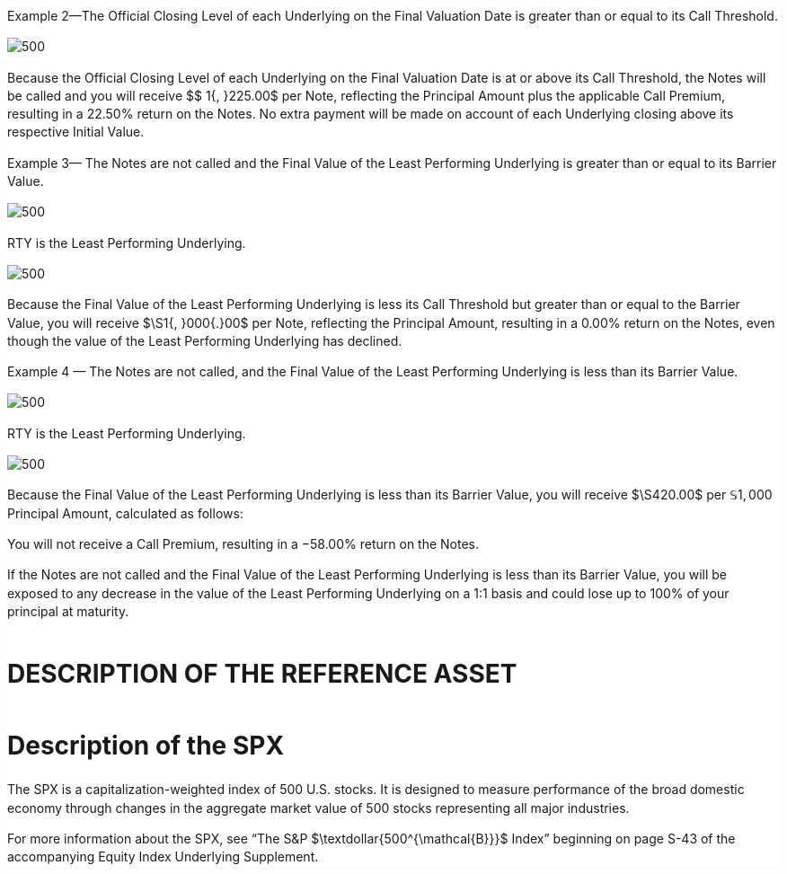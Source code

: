 Example 2—The Official Closing Level of each Underlying on the Final Valuation Date is greater than or equal to its Call Threshold.

 ![500](https://cdn-mineru.openxlab.org.cn/model-mineru/prod/9986841f1a945e7a09b4042fa3a99b9d9bc1469ad3d5a1e4ed7132c044ef2e3e.jpg)

Because the Official Closing Level of each Underlying on the Final Valuation Date is at or above its Call Threshold,  the Notes will be called and you will receive $\$ 1{, }225.00\$ per Note,  reflecting the Principal Amount plus the applicable Call Premium,  resulting in a $22.50\%$ return on the Notes. No extra payment will be made on account of each Underlying closing above its respective Initial Value.

Example 3— The Notes are not called and the Final Value of the Least Performing Underlying is greater than or equal to its Barrier Value.

 ![500](https://cdn-mineru.openxlab.org.cn/model-mineru/prod/dd74503089221322cc5035d26bf570a8f714efb24d4e4ddc2abb14bf88cbd65a.jpg)

RTY is the Least Performing Underlying.

 ![500](https://cdn-mineru.openxlab.org.cn/model-mineru/prod/c5b1505bed92d551fc82f8eed3d6ae35b5fd68480d7a529978a25f8fda04287c.jpg)

Because the Final Value of the Least Performing Underlying is less its Call Threshold but greater than or equal to the Barrier Value,  you will receive $\S1{, }000{.}00$ per Note,  reflecting the Principal Amount,  resulting in a $0.00\%$ return on the Notes,  even though the value of the Least Performing Underlying has declined.

Example 4 — The Notes are not called,  and the Final Value of the Least Performing Underlying is less than its Barrier Value.

 ![500](https://cdn-mineru.openxlab.org.cn/model-mineru/prod/f2fc278f1fe03c6a30c4edc9921e1aaeb2ccb45909308b874c19e6c628f68759.jpg)

RTY is the Least Performing Underlying.

 ![500](https://cdn-mineru.openxlab.org.cn/model-mineru/prod/6404314e768a6c6c10e643210f3ada35354d14adf12d879511a487924bb7de8a.jpg)

Because the Final Value of the Least Performing Underlying is less than its Barrier Value,  you will receive $\S420.00$ per $\mathbb{S}1{, }000$ Principal Amount,  calculated as follows:

You will not receive a Call Premium,  resulting in a $-58.00\%$ return on the Notes.

If the Notes are not called and the Final Value of the Least Performing Underlying is less than its Barrier Value,  you will be exposed to any decrease in the value of the Least Performing Underlying on a 1:1 basis and could lose up to $100\%$ of your principal at maturity.

# DESCRIPTION OF THE REFERENCE ASSET

# Description of the SPX

The SPX is a capitalization-weighted index of 500 U.S. stocks. It is designed to measure performance of the broad domestic economy through changes in the aggregate market value of 500 stocks representing all major industries.

For more information about the SPX,  see “The S&P $\textdollar{500^{\mathcal{B}}}$ Index” beginning on page S-43 of the accompanying Equity Index Underlying Supplement.
